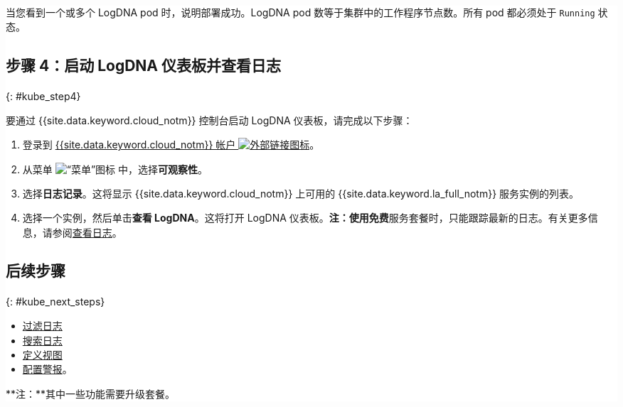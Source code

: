    当您看到一个或多个 LogDNA pod 时，说明部署成功。LogDNA pod 数等于集群中的工作程序节点数。所有 pod 都必须处于 `Running` 状态。


## 步骤 4：启动 LogDNA 仪表板并查看日志
{: #kube_step4}

要通过 {{site.data.keyword.cloud_notm}} 控制台启动 LogDNA 仪表板，请完成以下步骤：

1. 登录到 [{{site.data.keyword.cloud_notm}} 帐户 ![外部链接图标](../../../icons/launch-glyph.svg "外部链接图标")](https://cloud.ibm.com/login)。

2. 从菜单 ![“菜单”图标](../../../icons/icon_hamburger.svg "“菜单”图标") 中，选择**可观察性**。

3. 选择**日志记录**。这将显示 {{site.data.keyword.cloud_notm}} 上可用的 {{site.data.keyword.la_full_notm}} 服务实例的列表。

4. 选择一个实例，然后单击**查看 LogDNA**。这将打开 LogDNA 仪表板。**注：**使用**免费**服务套餐时，只能跟踪最新的日志。有关更多信息，请参阅[查看日志](/docs/services/Log-Analysis-with-LogDNA?topic=LogDNA-view_logs#view_logs)。

## 后续步骤
{: #kube_next_steps}

- [过滤日志](/docs/services/Log-Analysis-with-LogDNA?topic=LogDNA-view_logs#view_logs_step5)
- [搜索日志](/docs/services/Log-Analysis-with-LogDNA?topic=LogDNA-view_logs#view_logs_step6)
- [定义视图](/docs/services/Log-Analysis-with-LogDNA?topic=LogDNA-view_logs#view_logs_step7)
- [配置警报](https://docs.logdna.com/docs/alerts)。 

**注：**其中一些功能需要升级套餐。




